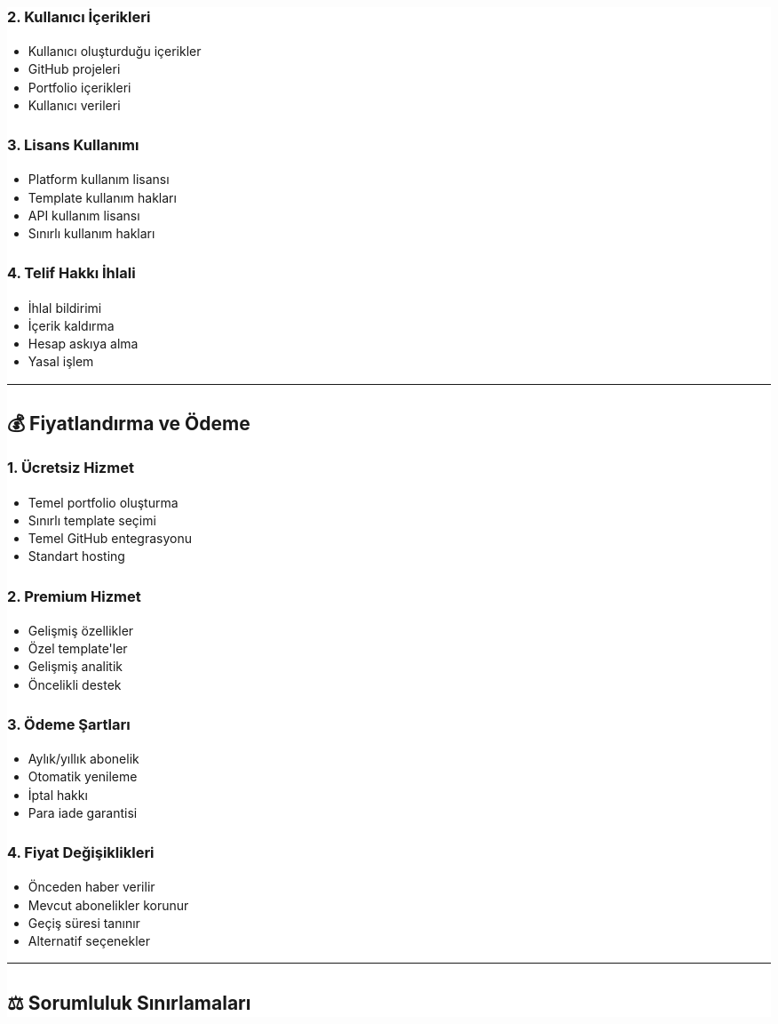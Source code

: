 ### **2. Kullanıcı İçerikleri**
- Kullanıcı oluşturduğu içerikler
- GitHub projeleri
- Portfolio içerikleri
- Kullanıcı verileri

### **3. Lisans Kullanımı**
- Platform kullanım lisansı
- Template kullanım hakları
- API kullanım lisansı
- Sınırlı kullanım hakları

### **4. Telif Hakkı İhlali**
- İhlal bildirimi
- İçerik kaldırma
- Hesap askıya alma
- Yasal işlem

---

## 💰 Fiyatlandırma ve Ödeme

### **1. Ücretsiz Hizmet**
- Temel portfolio oluşturma
- Sınırlı template seçimi
- Temel GitHub entegrasyonu
- Standart hosting

### **2. Premium Hizmet**
- Gelişmiş özellikler
- Özel template'ler
- Gelişmiş analitik
- Öncelikli destek

### **3. Ödeme Şartları**
- Aylık/yıllık abonelik
- Otomatik yenileme
- İptal hakkı
- Para iade garantisi

### **4. Fiyat Değişiklikleri**
- Önceden haber verilir
- Mevcut abonelikler korunur
- Geçiş süresi tanınır
- Alternatif seçenekler

---

## ⚖️ Sorumluluk Sınırlamaları
